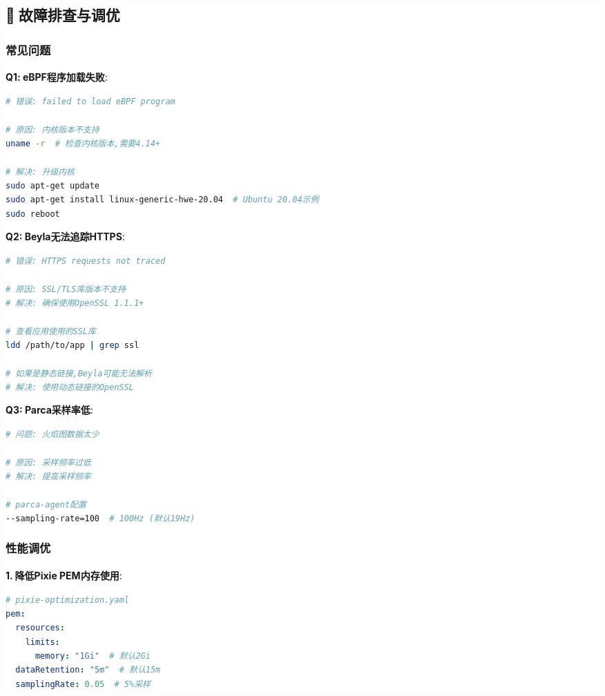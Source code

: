 
## 🔧 故障排查与调优

### 常见问题

**Q1: eBPF程序加载失败**:

```bash
# 错误: failed to load eBPF program

# 原因: 内核版本不支持
uname -r  # 检查内核版本,需要4.14+

# 解决: 升级内核
sudo apt-get update
sudo apt-get install linux-generic-hwe-20.04  # Ubuntu 20.04示例
sudo reboot
```

**Q2: Beyla无法追踪HTTPS**:

```bash
# 错误: HTTPS requests not traced

# 原因: SSL/TLS库版本不支持
# 解决: 确保使用OpenSSL 1.1.1+

# 查看应用使用的SSL库
ldd /path/to/app | grep ssl

# 如果是静态链接,Beyla可能无法解析
# 解决: 使用动态链接的OpenSSL
```

**Q3: Parca采样率低**:

```bash
# 问题: 火焰图数据太少

# 原因: 采样频率过低
# 解决: 提高采样频率

# parca-agent配置
--sampling-rate=100  # 100Hz (默认19Hz)
```

### 性能调优

**1. 降低Pixie PEM内存使用**:

```yaml
# pixie-optimization.yaml
pem:
  resources:
    limits:
      memory: "1Gi"  # 默认2Gi
  dataRetention: "5m"  # 默认15m
  samplingRate: 0.05  # 5%采样
```

